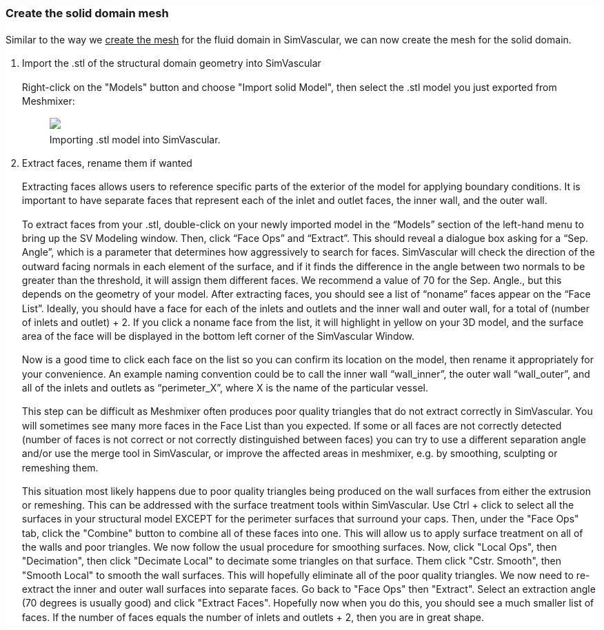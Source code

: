### Create the solid domain mesh

Similar to the way we [create the mesh](meshing.html) for the fluid domain in SimVascular, we can now create the mesh for the solid domain.

1.  Import the .stl of the structural domain geometry into SimVascular

    Right-click on the "Models" button and choose "Import solid Model", then select the .stl model you just exported from Meshmixer:

    <figure>
      <img class="svImg svImgLg" src="/documentation/svfsi/fsi/imgs/importing_solid_into_SV.png" style="width:100%;height:auto;max-width: 30vw;">
      <figcaption class="svCaption">Importing .stl model into SimVascular.</figcaption>
    </figure>

2.  Extract faces, rename them if wanted

    Extracting faces allows users to reference specific parts of the exterior of the model for applying boundary conditions. It is important to have separate faces that represent each of the inlet and outlet faces, the inner wall, and the outer wall.

    To extract faces from your .stl, double-click on your newly imported model in the “Models” section of the left-hand menu to bring up the SV Modeling window. Then, click “Face Ops” and “Extract”. This should reveal a dialogue box asking for a “Sep. Angle”, which is a parameter that determines how aggressively to search for faces. SimVascular will check the direction of the outward facing normals in each element of the surface, and if it finds the difference in the angle between two normals to be greater than the threshold, it will assign them different faces. We recommend a value of 70 for the Sep. Angle., but this depends on the geometry of your model. After extracting faces, you should see a list of “noname” faces appear on the “Face List”. Ideally, you should have a face for each of the inlets and outlets and the inner wall and outer wall, for a total of (number of inlets and outlet) + 2. If you click a noname face from the list, it will highlight in yellow on your 3D model, and the surface area of the face will be displayed in the bottom left corner of the SimVascular Window.

    Now is a good time to click each face on the list so you can confirm its location on the model, then rename it appropriately for your convenience. An example naming convention could be to call the inner wall “wall_inner”, the outer wall “wall_outer”, and all of the inlets and outlets as “perimeter_X”, where X is the name of the particular vessel.

    This step can be difficult as Meshmixer often produces poor quality triangles that do not extract correctly in SimVascular. You will sometimes see many more faces in the Face List than you expected. If some or all faces are not correctly detected (number of faces is not correct or not correctly distinguished between faces) you can try to use a different separation angle and/or use the merge tool in SimVascular, or improve the affected areas in meshmixer, e.g. by smoothing, sculpting or remeshing them.

    This situation most likely happens due to poor quality triangles being produced on the wall surfaces from either the extrusion or remeshing. This can be addressed with the surface treatment tools within SimVascular. Use Ctrl + click to select all the surfaces in your structural model EXCEPT for the perimeter surfaces that surround your caps. Then, under the "Face Ops" tab, click the "Combine" button to combine all of these faces into one. This will allow us to apply surface treatment on all of the walls and poor triangles. We now follow the usual procedure for smoothing surfaces. Now, click "Local Ops", then "Decimation", then click "Decimate Local" to decimate some triangles on that surface. Them click "Cstr. Smooth", then "Smooth Local" to smooth the wall surfaces. This will hopefully eliminate all of the poor quality triangles. We now need to re-extract the inner and outer wall surfaces into separate faces. Go back to "Face Ops" then "Extract". Select an extraction angle (70 degrees is usually good) and click "Extract Faces". Hopefully now when you do this, you should see a much smaller list of faces. If the number of faces equals the number of inlets and outlets + 2, then you are in great shape.
